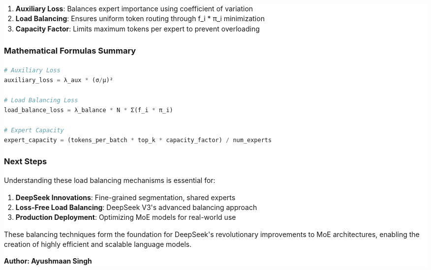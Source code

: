 1. **Auxiliary Loss**: Balances expert importance using coefficient of variation
2. **Load Balancing**: Ensures uniform token routing through f_i * π_i minimization  
3. **Capacity Factor**: Limits maximum tokens per expert to prevent overloading

### Mathematical Formulas Summary

```python
# Auxiliary Loss
auxiliary_loss = λ_aux * (σ/μ)²

# Load Balancing Loss  
load_balance_loss = λ_balance * N * Σ(f_i * π_i)

# Expert Capacity
expert_capacity = (tokens_per_batch * top_k * capacity_factor) / num_experts
```

### Next Steps

Understanding these load balancing mechanisms is essential for:
1. **DeepSeek Innovations**: Fine-grained segmentation, shared experts
2. **Loss-Free Load Balancing**: DeepSeek V3's advanced balancing approach
3. **Production Deployment**: Optimizing MoE models for real-world use

These balancing techniques form the foundation for DeepSeek's revolutionary improvements to MoE architectures, enabling the creation of highly efficient and scalable language models.

**Author: Ayushmaan Singh**